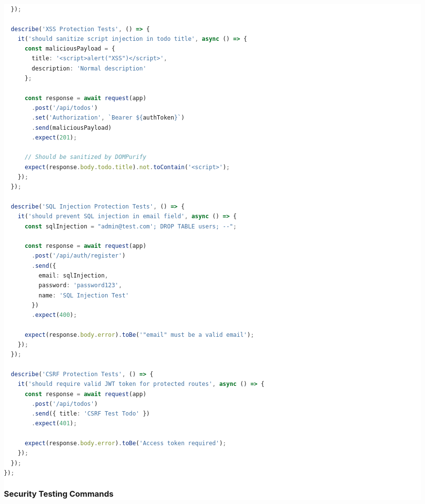 ```typescript
  });

  describe('XSS Protection Tests', () => {
    it('should sanitize script injection in todo title', async () => {
      const maliciousPayload = {
        title: '<script>alert("XSS")</script>',
        description: 'Normal description'
      };

      const response = await request(app)
        .post('/api/todos')
        .set('Authorization', `Bearer ${authToken}`)
        .send(maliciousPayload)
        .expect(201);

      // Should be sanitized by DOMPurify
      expect(response.body.todo.title).not.toContain('<script>');
    });
  });

  describe('SQL Injection Protection Tests', () => {
    it('should prevent SQL injection in email field', async () => {
      const sqlInjection = "admin@test.com'; DROP TABLE users; --";
      
      const response = await request(app)
        .post('/api/auth/register')
        .send({
          email: sqlInjection,
          password: 'password123',
          name: 'SQL Injection Test'
        })
        .expect(400);

      expect(response.body.error).toBe('"email" must be a valid email');
    });
  });

  describe('CSRF Protection Tests', () => {
    it('should require valid JWT token for protected routes', async () => {
      const response = await request(app)
        .post('/api/todos')
        .send({ title: 'CSRF Test Todo' })
        .expect(401);

      expect(response.body.error).toBe('Access token required');
    });
  });
});
```

### Security Testing Commands
